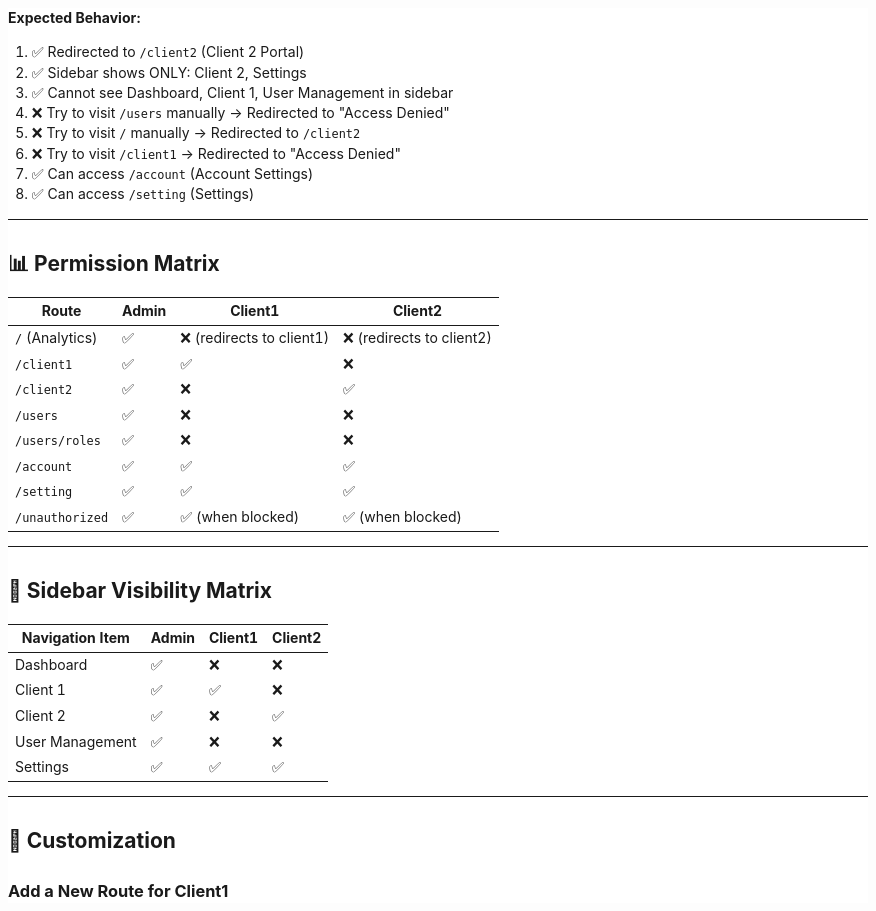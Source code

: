 **Expected Behavior:**

1. ✅ Redirected to `/client2` (Client 2 Portal)
2. ✅ Sidebar shows ONLY: Client 2, Settings
3. ✅ Cannot see Dashboard, Client 1, User Management in sidebar
4. ❌ Try to visit `/users` manually → Redirected to "Access Denied"
5. ❌ Try to visit `/` manually → Redirected to `/client2`
6. ❌ Try to visit `/client1` → Redirected to "Access Denied"
7. ✅ Can access `/account` (Account Settings)
8. ✅ Can access `/setting` (Settings)

---

## 📊 Permission Matrix

| Route           | Admin | Client1                   | Client2                   |
| --------------- | ----- | ------------------------- | ------------------------- |
| `/` (Analytics) | ✅    | ❌ (redirects to client1) | ❌ (redirects to client2) |
| `/client1`      | ✅    | ✅                        | ❌                        |
| `/client2`      | ✅    | ❌                        | ✅                        |
| `/users`        | ✅    | ❌                        | ❌                        |
| `/users/roles`  | ✅    | ❌                        | ❌                        |
| `/account`      | ✅    | ✅                        | ✅                        |
| `/setting`      | ✅    | ✅                        | ✅                        |
| `/unauthorized` | ✅    | ✅ (when blocked)         | ✅ (when blocked)         |

---

## 🎨 Sidebar Visibility Matrix

| Navigation Item | Admin | Client1 | Client2 |
| --------------- | ----- | ------- | ------- |
| Dashboard       | ✅    | ❌      | ❌      |
| Client 1        | ✅    | ✅      | ❌      |
| Client 2        | ✅    | ❌      | ✅      |
| User Management | ✅    | ❌      | ❌      |
| Settings        | ✅    | ✅      | ✅      |

---

## 🔧 Customization

### Add a New Route for Client1
